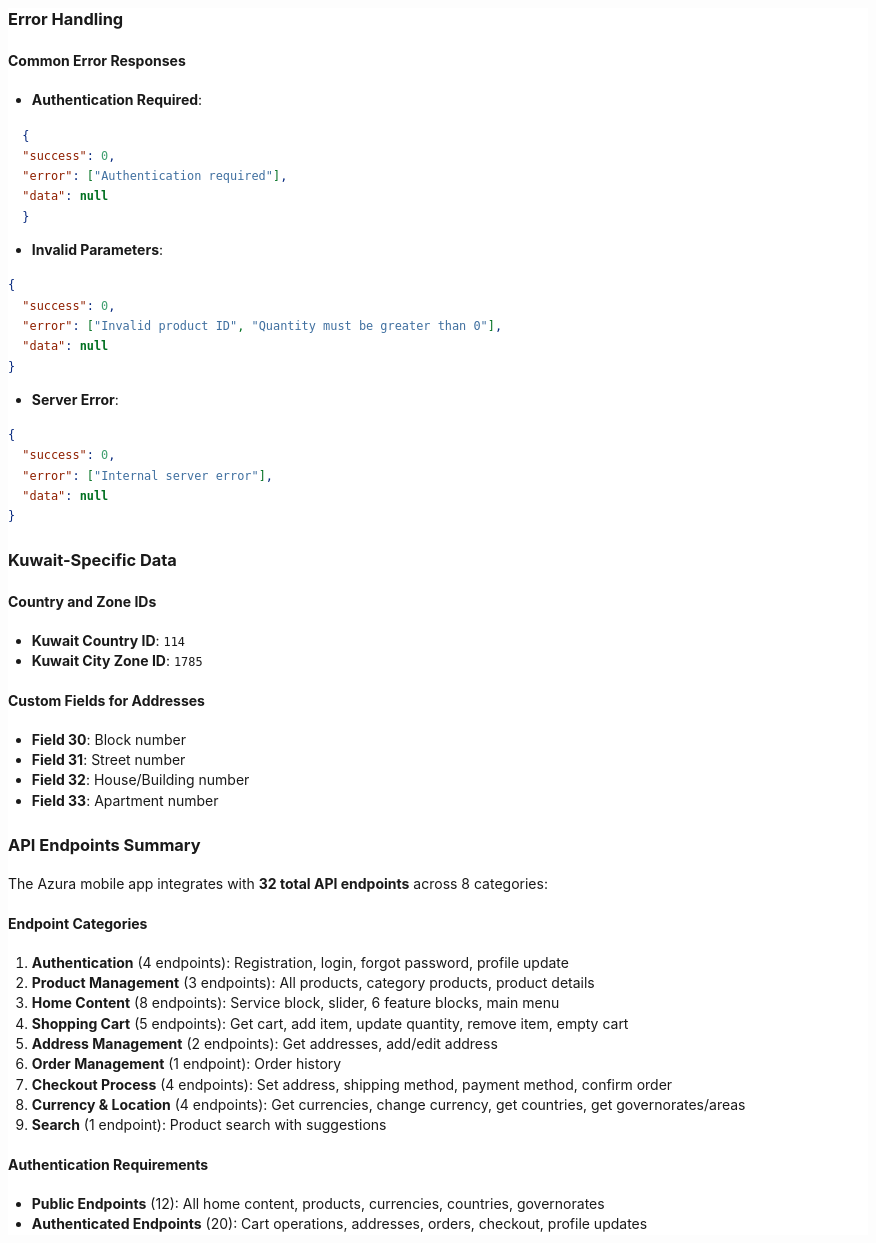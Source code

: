 ### Error Handling

#### Common Error Responses
- **Authentication Required**:
```json
  {
  "success": 0,
  "error": ["Authentication required"],
  "data": null
  }
```

- **Invalid Parameters**:
```json
{
  "success": 0,
  "error": ["Invalid product ID", "Quantity must be greater than 0"],
  "data": null
}
```

- **Server Error**:
```json
{
  "success": 0,
  "error": ["Internal server error"],
  "data": null
}
```

### Kuwait-Specific Data

#### Country and Zone IDs
- **Kuwait Country ID**: `114`
- **Kuwait City Zone ID**: `1785`

#### Custom Fields for Addresses
- **Field 30**: Block number
- **Field 31**: Street number  
- **Field 32**: House/Building number
- **Field 33**: Apartment number

### API Endpoints Summary

The Azura mobile app integrates with **32 total API endpoints** across 8 categories:

#### Endpoint Categories
1. **Authentication** (4 endpoints): Registration, login, forgot password, profile update
2. **Product Management** (3 endpoints): All products, category products, product details
3. **Home Content** (8 endpoints): Service block, slider, 6 feature blocks, main menu
4. **Shopping Cart** (5 endpoints): Get cart, add item, update quantity, remove item, empty cart
5. **Address Management** (2 endpoints): Get addresses, add/edit address
6. **Order Management** (1 endpoint): Order history
7. **Checkout Process** (4 endpoints): Set address, shipping method, payment method, confirm order
8. **Currency & Location** (4 endpoints): Get currencies, change currency, get countries, get governorates/areas
9. **Search** (1 endpoint): Product search with suggestions

#### Authentication Requirements
- **Public Endpoints** (12): All home content, products, currencies, countries, governorates
- **Authenticated Endpoints** (20): Cart operations, addresses, orders, checkout, profile updates

